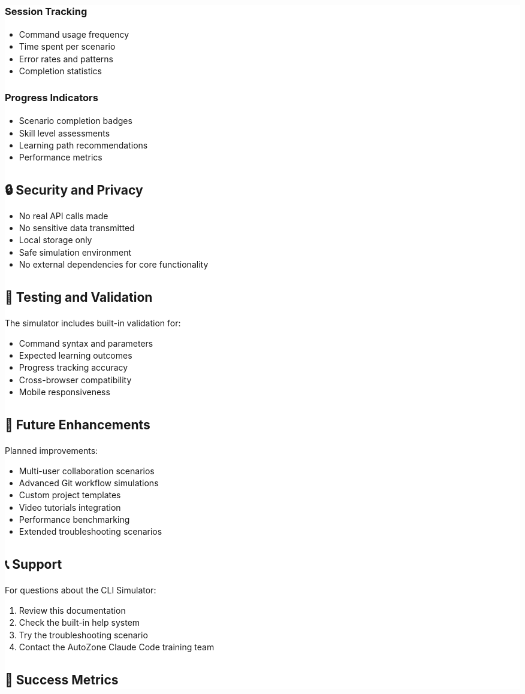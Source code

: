 ### Session Tracking
- Command usage frequency
- Time spent per scenario
- Error rates and patterns
- Completion statistics

### Progress Indicators
- Scenario completion badges
- Skill level assessments
- Learning path recommendations
- Performance metrics

## 🔒 Security and Privacy

- No real API calls made
- No sensitive data transmitted
- Local storage only
- Safe simulation environment
- No external dependencies for core functionality

## 🧪 Testing and Validation

The simulator includes built-in validation for:
- Command syntax and parameters
- Expected learning outcomes
- Progress tracking accuracy
- Cross-browser compatibility
- Mobile responsiveness

## 🚀 Future Enhancements

Planned improvements:
- Multi-user collaboration scenarios
- Advanced Git workflow simulations
- Custom project templates
- Video tutorials integration
- Performance benchmarking
- Extended troubleshooting scenarios

## 📞 Support

For questions about the CLI Simulator:
1. Review this documentation
2. Check the built-in help system
3. Try the troubleshooting scenario
4. Contact the AutoZone Claude Code training team

## 🎉 Success Metrics
